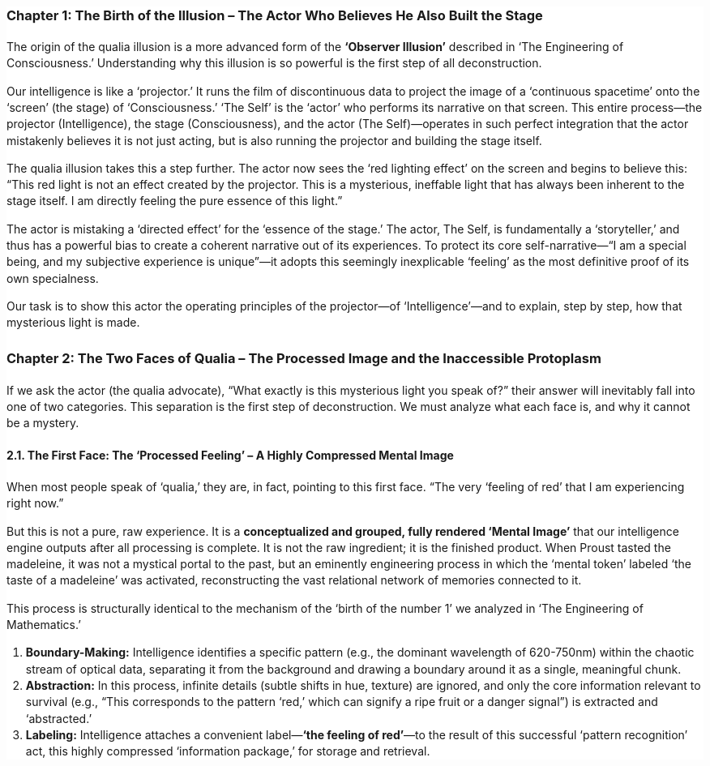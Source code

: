 ### Chapter 1: The Birth of the Illusion – The Actor Who Believes He Also Built the Stage

The origin of the qualia illusion is a more advanced form of the **‘Observer Illusion’** described in ‘The Engineering of Consciousness.’ Understanding why this illusion is so powerful is the first step of all deconstruction.

Our intelligence is like a ‘projector.’ It runs the film of discontinuous data to project the image of a ‘continuous spacetime’ onto the ‘screen’ (the stage) of ‘Consciousness.’ ‘The Self’ is the ‘actor’ who performs its narrative on that screen. This entire process—the projector (Intelligence), the stage (Consciousness), and the actor (The Self)—operates in such perfect integration that the actor mistakenly believes it is not just acting, but is also running the projector and building the stage itself.

The qualia illusion takes this a step further. The actor now sees the ‘red lighting effect’ on the screen and begins to believe this: “This red light is not an effect created by the projector. This is a mysterious, ineffable light that has always been inherent to the stage itself. I am directly feeling the pure essence of this light.”

The actor is mistaking a ‘directed effect’ for the ‘essence of the stage.’ The actor, The Self, is fundamentally a ‘storyteller,’ and thus has a powerful bias to create a coherent narrative out of its experiences. To protect its core self-narrative—“I am a special being, and my subjective experience is unique”—it adopts this seemingly inexplicable ‘feeling’ as the most definitive proof of its own specialness.

Our task is to show this actor the operating principles of the projector—of ‘Intelligence’—and to explain, step by step, how that mysterious light is made.

### Chapter 2: The Two Faces of Qualia – The Processed Image and the Inaccessible Protoplasm

If we ask the actor (the qualia advocate), “What exactly is this mysterious light you speak of?” their answer will inevitably fall into one of two categories. This separation is the first step of deconstruction. We must analyze what each face is, and why it cannot be a mystery.

#### 2.1. The First Face: The ‘Processed Feeling’ – A Highly Compressed Mental Image

When most people speak of ‘qualia,’ they are, in fact, pointing to this first face. “The very ‘feeling of red’ that I am experiencing right now.”

But this is not a pure, raw experience. It is a **conceptualized and grouped, fully rendered ‘Mental Image’** that our intelligence engine outputs after all processing is complete. It is not the raw ingredient; it is the finished product. When Proust tasted the madeleine, it was not a mystical portal to the past, but an eminently engineering process in which the ‘mental token’ labeled ‘the taste of a madeleine’ was activated, reconstructing the vast relational network of memories connected to it.

This process is structurally identical to the mechanism of the ‘birth of the number 1’ we analyzed in ‘The Engineering of Mathematics.’

1.  **Boundary-Making:** Intelligence identifies a specific pattern (e.g., the dominant wavelength of 620-750nm) within the chaotic stream of optical data, separating it from the background and drawing a boundary around it as a single, meaningful chunk.
2.  **Abstraction:** In this process, infinite details (subtle shifts in hue, texture) are ignored, and only the core information relevant to survival (e.g., “This corresponds to the pattern ‘red,’ which can signify a ripe fruit or a danger signal”) is extracted and ‘abstracted.’
3.  **Labeling:** Intelligence attaches a convenient label—**‘the feeling of red’**—to the result of this successful ‘pattern recognition’ act, this highly compressed ‘information package,’ for storage and retrieval.
